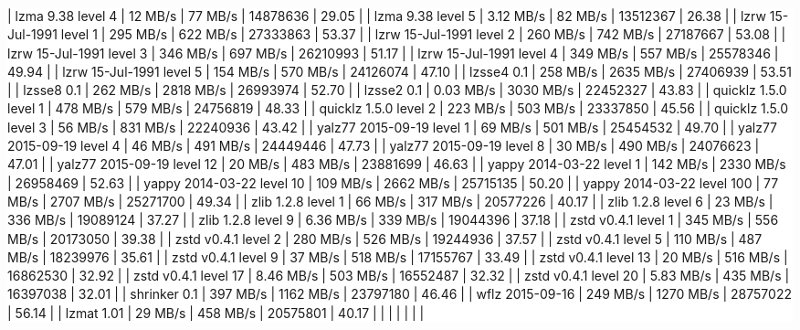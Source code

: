 | lzma 9.38 level 4           |    12 MB/s |    77 MB/s |    14878636 | 29.05 |
| lzma 9.38 level 5           |  3.12 MB/s |    82 MB/s |    13512367 | 26.38 |
| lzrw 15-Jul-1991 level 1    |   295 MB/s |   622 MB/s |    27333863 | 53.37 |
| lzrw 15-Jul-1991 level 2    |   260 MB/s |   742 MB/s |    27187667 | 53.08 |
| lzrw 15-Jul-1991 level 3    |   346 MB/s |   697 MB/s |    26210993 | 51.17 |
| lzrw 15-Jul-1991 level 4    |   349 MB/s |   557 MB/s |    25578346 | 49.94 |
| lzrw 15-Jul-1991 level 5    |   154 MB/s |   570 MB/s |    24126074 | 47.10 |
| lzsse4 0.1                  |   258 MB/s |  2635 MB/s |    27406939 | 53.51 |
| lzsse8 0.1                  |   262 MB/s |  2818 MB/s |    26993974 | 52.70 |
| lzsse2 0.1                  |  0.03 MB/s |  3030 MB/s |    22452327 | 43.83 |
| quicklz 1.5.0 level 1       |   478 MB/s |   579 MB/s |    24756819 | 48.33 |
| quicklz 1.5.0 level 2       |   223 MB/s |   503 MB/s |    23337850 | 45.56 |
| quicklz 1.5.0 level 3       |    56 MB/s |   831 MB/s |    22240936 | 43.42 |
| yalz77 2015-09-19 level 1   |    69 MB/s |   501 MB/s |    25454532 | 49.70 |
| yalz77 2015-09-19 level 4   |    46 MB/s |   491 MB/s |    24449446 | 47.73 |
| yalz77 2015-09-19 level 8   |    30 MB/s |   490 MB/s |    24076623 | 47.01 |
| yalz77 2015-09-19 level 12  |    20 MB/s |   483 MB/s |    23881699 | 46.63 |
| yappy 2014-03-22 level 1    |   142 MB/s |  2330 MB/s |    26958469 | 52.63 |
| yappy 2014-03-22 level 10   |   109 MB/s |  2662 MB/s |    25715135 | 50.20 |
| yappy 2014-03-22 level 100  |    77 MB/s |  2707 MB/s |    25271700 | 49.34 |
| zlib 1.2.8 level 1          |    66 MB/s |   317 MB/s |    20577226 | 40.17 |
| zlib 1.2.8 level 6          |    23 MB/s |   336 MB/s |    19089124 | 37.27 |
| zlib 1.2.8 level 9          |  6.36 MB/s |   339 MB/s |    19044396 | 37.18 |
| zstd v0.4.1 level 1         |   345 MB/s |   556 MB/s |    20173050 | 39.38 |
| zstd v0.4.1 level 2         |   280 MB/s |   526 MB/s |    19244936 | 37.57 |
| zstd v0.4.1 level 5         |   110 MB/s |   487 MB/s |    18239976 | 35.61 |
| zstd v0.4.1 level 9         |    37 MB/s |   518 MB/s |    17155767 | 33.49 |
| zstd v0.4.1 level 13        |    20 MB/s |   516 MB/s |    16862530 | 32.92 |
| zstd v0.4.1 level 17        |  8.46 MB/s |   503 MB/s |    16552487 | 32.32 |
| zstd v0.4.1 level 20        |  5.83 MB/s |   435 MB/s |    16397038 | 32.01 |
| shrinker 0.1                |   397 MB/s |  1162 MB/s |    23797180 | 46.46 |
| wflz 2015-09-16             |   249 MB/s |  1270 MB/s |    28757022 | 56.14 |
| lzmat 1.01                  |    29 MB/s |   458 MB/s |    20575801 | 40.17 |
|                             |            |            |             |       |
